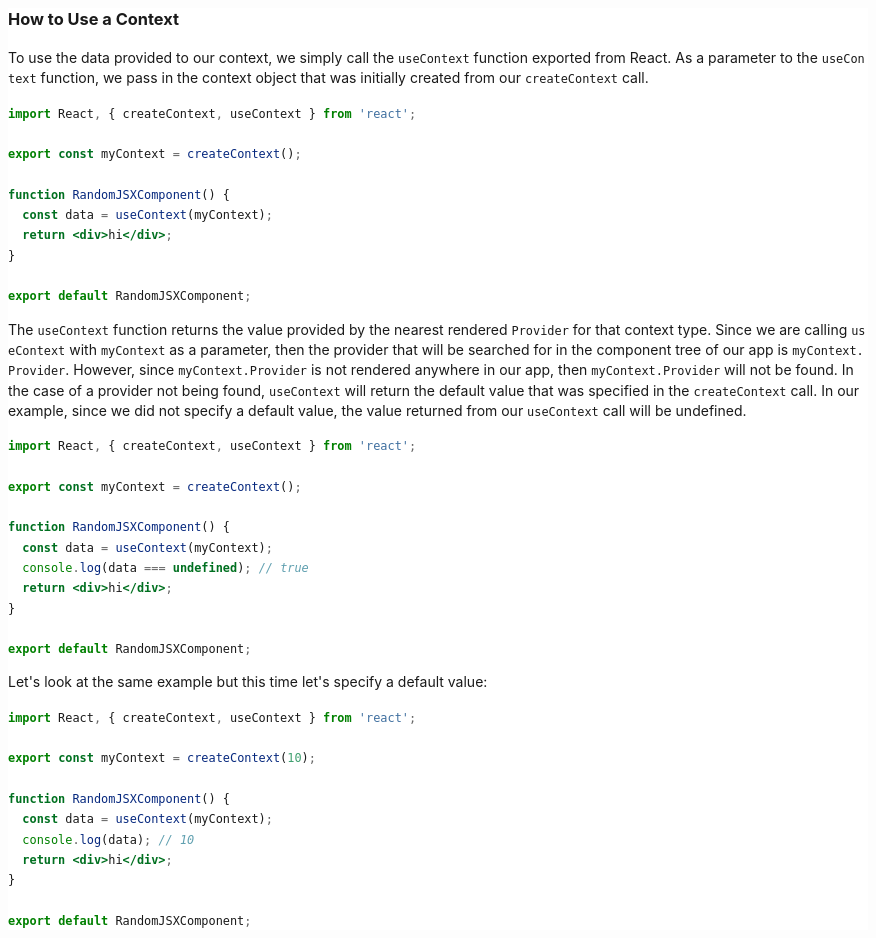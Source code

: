 ### How to Use a Context

To use the data provided to our context, we simply call the `useContext` function exported from React. As a parameter to the `useContext` function, we pass in the context object that was initially created from our `createContext` call.

```jsx
import React, { createContext, useContext } from 'react';

export const myContext = createContext();

function RandomJSXComponent() {
  const data = useContext(myContext);
  return <div>hi</div>;
}

export default RandomJSXComponent;
```

The `useContext` function returns the value provided by the nearest rendered `Provider` for that context type. Since we are calling `useContext` with `myContext` as a parameter, then the provider that will be searched for in the component tree of our app is `myContext.Provider`. However, since `myContext.Provider` is not rendered anywhere in our app, then `myContext.Provider` will not be found. In the case of a provider not being found, `useContext` will return the default value that was specified in the `createContext` call. In our example, since we did not specify a default value, the value returned from our `useContext` call will be undefined.

```jsx
import React, { createContext, useContext } from 'react';

export const myContext = createContext();

function RandomJSXComponent() {
  const data = useContext(myContext);
  console.log(data === undefined); // true
  return <div>hi</div>;
}

export default RandomJSXComponent;
```

Let's look at the same example but this time let's specify a default value:

```jsx
import React, { createContext, useContext } from 'react';

export const myContext = createContext(10);

function RandomJSXComponent() {
  const data = useContext(myContext);
  console.log(data); // 10
  return <div>hi</div>;
}

export default RandomJSXComponent;
```

